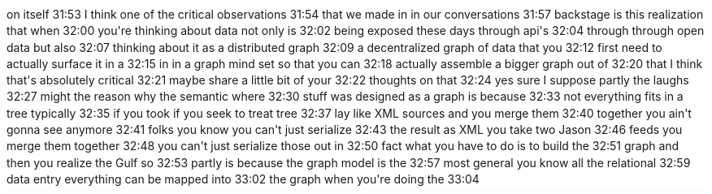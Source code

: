 on itself
31:53
I think one of the critical observations
31:54
that we made in in our conversations
31:57
backstage is this realization that when
32:00
you're thinking about data not only is
32:02
being exposed these days through api's
32:04
through through open data but also
32:07
thinking about it as a distributed graph
32:09
a decentralized graph of data that you
32:12
first need to actually surface it in a
32:15
in in a graph mind set so that you can
32:18
actually assemble a bigger graph out of
32:20
that I think that's absolutely critical
32:21
maybe share a little bit of your
32:22
thoughts on that
32:24
yes sure I suppose partly the laughs
32:27
might the reason why the semantic where
32:30
stuff was designed as a graph is because
32:33
not everything fits in a tree typically
32:35
if you took if you seek to treat tree
32:37
lay like XML sources and you merge them
32:40
together you ain't gonna see anymore
32:41
folks you know you can't just serialize
32:43
the result as XML you take two Jason
32:46
feeds you merge them together
32:48
you can't just serialize those out in
32:50
fact what you have to do is to build the
32:51
graph and then you realize the Gulf so
32:53
partly is because the graph model is the
32:57
most general you know all the relational
32:59
data entry everything can be mapped into
33:02
the graph when you're doing the
33:04
